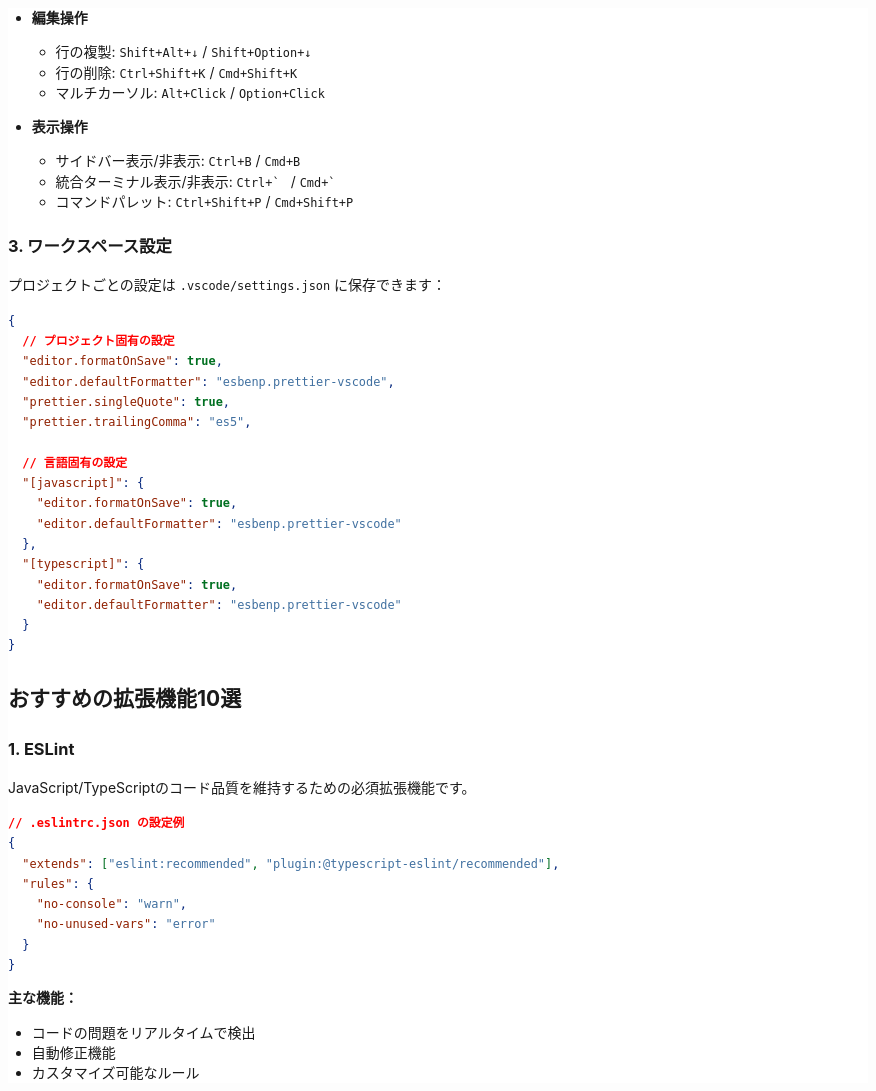 - **編集操作**
  - 行の複製: `Shift+Alt+↓` / `Shift+Option+↓`
  - 行の削除: `Ctrl+Shift+K` / `Cmd+Shift+K`
  - マルチカーソル: `Alt+Click` / `Option+Click`

- **表示操作**
  - サイドバー表示/非表示: `Ctrl+B` / `Cmd+B`
  - 統合ターミナル表示/非表示: ``Ctrl+` `` / ``Cmd+` ``
  - コマンドパレット: `Ctrl+Shift+P` / `Cmd+Shift+P`

### 3. ワークスペース設定

プロジェクトごとの設定は `.vscode/settings.json` に保存できます：

```json
{
  // プロジェクト固有の設定
  "editor.formatOnSave": true,
  "editor.defaultFormatter": "esbenp.prettier-vscode",
  "prettier.singleQuote": true,
  "prettier.trailingComma": "es5",
  
  // 言語固有の設定
  "[javascript]": {
    "editor.formatOnSave": true,
    "editor.defaultFormatter": "esbenp.prettier-vscode"
  },
  "[typescript]": {
    "editor.formatOnSave": true,
    "editor.defaultFormatter": "esbenp.prettier-vscode"
  }
}
```

## おすすめの拡張機能10選

### 1. ESLint

JavaScript/TypeScriptのコード品質を維持するための必須拡張機能です。

```json
// .eslintrc.json の設定例
{
  "extends": ["eslint:recommended", "plugin:@typescript-eslint/recommended"],
  "rules": {
    "no-console": "warn",
    "no-unused-vars": "error"
  }
}
```

**主な機能：**
- コードの問題をリアルタイムで検出
- 自動修正機能
- カスタマイズ可能なルール
